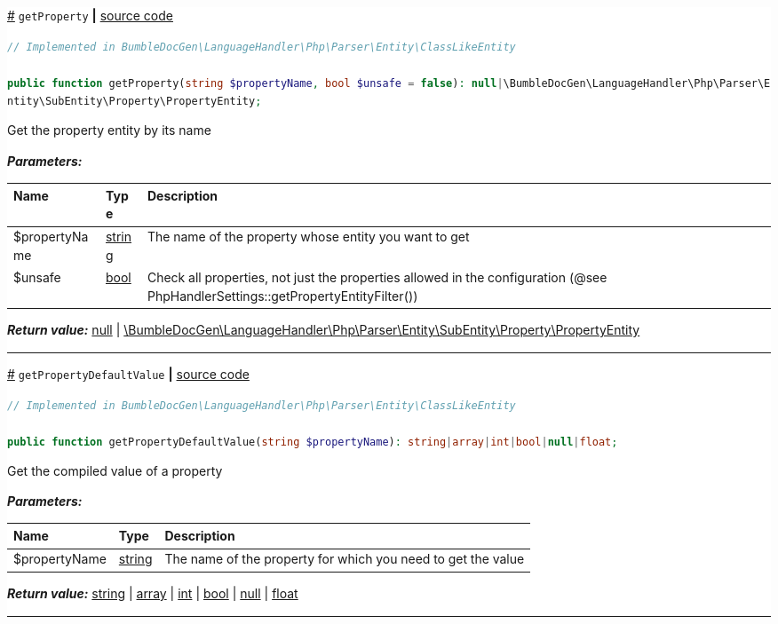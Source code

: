 
<a name="mgetproperty" href="#mgetproperty">#</a> `getProperty`  **|** [source code](https://github.com/bumble-tech/bumble-doc-gen/blob/master/src/LanguageHandler/Php/Parser/Entity/ClassLikeEntity.php#L1004)
```php
// Implemented in BumbleDocGen\LanguageHandler\Php\Parser\Entity\ClassLikeEntity

public function getProperty(string $propertyName, bool $unsafe = false): null|\BumbleDocGen\LanguageHandler\Php\Parser\Entity\SubEntity\Property\PropertyEntity;
```
Get the property entity by its name

***Parameters:***

| Name | Type | Description |
|:-|:-|:-|
$propertyName | [string](https://www.php.net/manual/en/language.types.string.php) | The name of the property whose entity you want to get |
$unsafe | [bool](https://www.php.net/manual/en/language.types.boolean.php) | Check all properties, not just the properties allowed in the configuration (@see PhpHandlerSettings::getPropertyEntityFilter()) |

***Return value:*** [null](https://www.php.net/manual/en/language.types.null.php) | [\BumbleDocGen\LanguageHandler\Php\Parser\Entity\SubEntity\Property\PropertyEntity](https://github.com/bumble-tech/bumble-doc-gen/blob/master/src/LanguageHandler/Php/Parser/Entity/SubEntity/Property/PropertyEntity.php)

---

<a name="mgetpropertydefaultvalue" href="#mgetpropertydefaultvalue">#</a> `getPropertyDefaultValue`  **|** [source code](https://github.com/bumble-tech/bumble-doc-gen/blob/master/src/LanguageHandler/Php/Parser/Entity/ClassLikeEntity.php#L1027)
```php
// Implemented in BumbleDocGen\LanguageHandler\Php\Parser\Entity\ClassLikeEntity

public function getPropertyDefaultValue(string $propertyName): string|array|int|bool|null|float;
```
Get the compiled value of a property

***Parameters:***

| Name | Type | Description |
|:-|:-|:-|
$propertyName | [string](https://www.php.net/manual/en/language.types.string.php) | The name of the property for which you need to get the value |

***Return value:*** [string](https://www.php.net/manual/en/language.types.string.php) | [array](https://www.php.net/manual/en/language.types.array.php) | [int](https://www.php.net/manual/en/language.types.integer.php) | [bool](https://www.php.net/manual/en/language.types.boolean.php) | [null](https://www.php.net/manual/en/language.types.null.php) | [float](https://www.php.net/manual/en/language.types.float.php)

---
